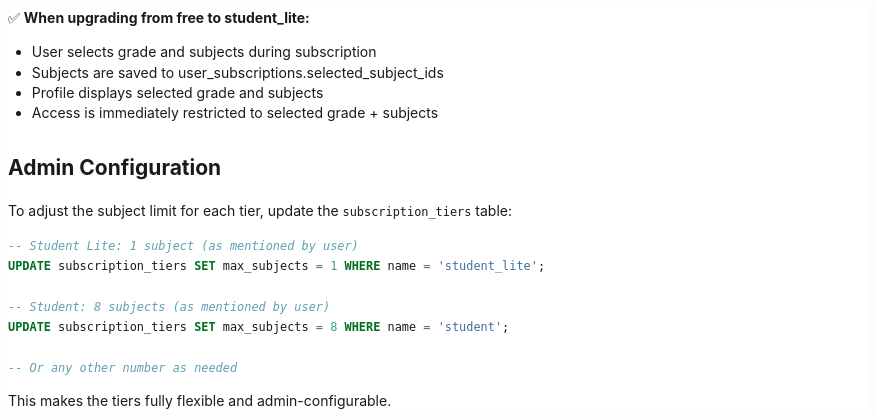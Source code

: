 ✅ **When upgrading from free to student_lite:**
- User selects grade and subjects during subscription
- Subjects are saved to user_subscriptions.selected_subject_ids
- Profile displays selected grade and subjects
- Access is immediately restricted to selected grade + subjects

## Admin Configuration

To adjust the subject limit for each tier, update the `subscription_tiers` table:

```sql
-- Student Lite: 1 subject (as mentioned by user)
UPDATE subscription_tiers SET max_subjects = 1 WHERE name = 'student_lite';

-- Student: 8 subjects (as mentioned by user)
UPDATE subscription_tiers SET max_subjects = 8 WHERE name = 'student';

-- Or any other number as needed
```

This makes the tiers fully flexible and admin-configurable.
